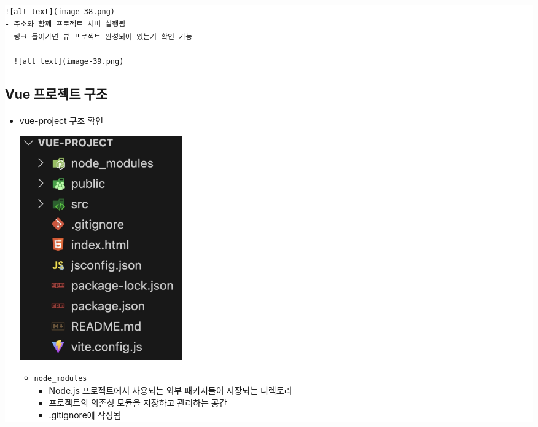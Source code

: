     ![alt text](image-38.png)
    - 주소와 함께 프로젝트 서버 실행됨
    - 링크 들어가면 뷰 프로젝트 완성되어 있는거 확인 가능

      ![alt text](image-39.png)

## Vue 프로젝트 구조
- vue-project 구조 확인

  ![alt text](image-40.png)
  - `node_modules`
    - Node.js 프로젝트에서 사용되는 외부 패키지들이 저장되는 디렉토리
    - 프로젝트의 의존성 모듈을 저장하고 관리하는 공간
    - .gitignore에 작성됨
